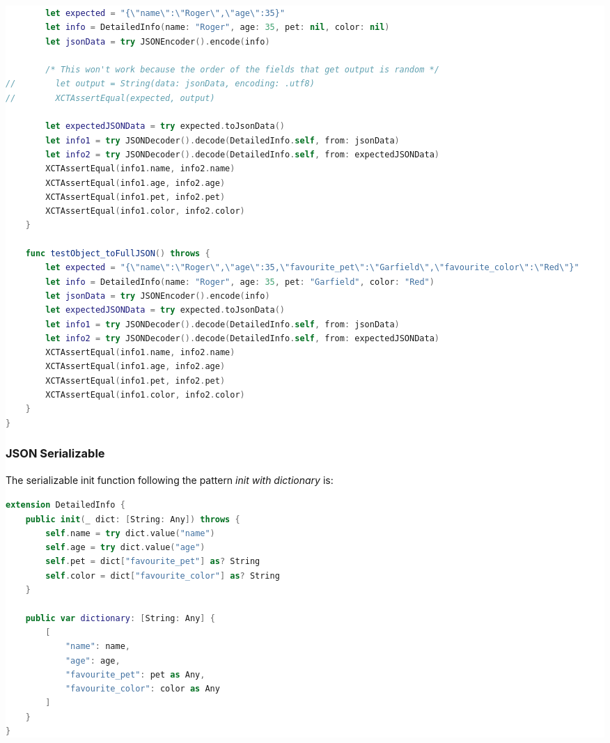 ```swift
        let expected = "{\"name\":\"Roger\",\"age\":35}"
        let info = DetailedInfo(name: "Roger", age: 35, pet: nil, color: nil)
        let jsonData = try JSONEncoder().encode(info)

        /* This won't work because the order of the fields that get output is random */
//        let output = String(data: jsonData, encoding: .utf8)
//        XCTAssertEqual(expected, output)
        
        let expectedJSONData = try expected.toJsonData()
        let info1 = try JSONDecoder().decode(DetailedInfo.self, from: jsonData)
        let info2 = try JSONDecoder().decode(DetailedInfo.self, from: expectedJSONData)
        XCTAssertEqual(info1.name, info2.name)
        XCTAssertEqual(info1.age, info2.age)
        XCTAssertEqual(info1.pet, info2.pet)
        XCTAssertEqual(info1.color, info2.color)
    }
    
    func testObject_toFullJSON() throws {
        let expected = "{\"name\":\"Roger\",\"age\":35,\"favourite_pet\":\"Garfield\",\"favourite_color\":\"Red\"}"
        let info = DetailedInfo(name: "Roger", age: 35, pet: "Garfield", color: "Red")
        let jsonData = try JSONEncoder().encode(info)
        let expectedJSONData = try expected.toJsonData()
        let info1 = try JSONDecoder().decode(DetailedInfo.self, from: jsonData)
        let info2 = try JSONDecoder().decode(DetailedInfo.self, from: expectedJSONData)
        XCTAssertEqual(info1.name, info2.name)
        XCTAssertEqual(info1.age, info2.age)
        XCTAssertEqual(info1.pet, info2.pet)
        XCTAssertEqual(info1.color, info2.color)
    }
}
```

### JSON Serializable

The serializable init function following the pattern *init with dictionary* is:

```swift
extension DetailedInfo {
    public init(_ dict: [String: Any]) throws {
        self.name = try dict.value("name")
        self.age = try dict.value("age")
        self.pet = dict["favourite_pet"] as? String
        self.color = dict["favourite_color"] as? String
    }
    
    public var dictionary: [String: Any] {
        [
            "name": name,
            "age": age,
            "favourite_pet": pet as Any,
            "favourite_color": color as Any
        ]
    }
}
```
